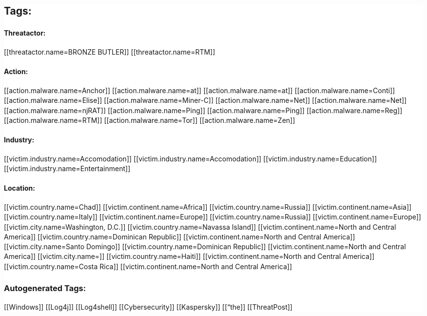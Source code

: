 



## Tags:

#### Threatactor:
[[threatactor.name=BRONZE BUTLER]] [[threatactor.name=RTM]]

#### Action:
[[action.malware.name=Anchor]] [[action.malware.name=at]] [[action.malware.name=at]] [[action.malware.name=Conti]] [[action.malware.name=Elise]] [[action.malware.name=Miner-C]] [[action.malware.name=Net]] [[action.malware.name=Net]] [[action.malware.name=njRAT]] [[action.malware.name=Ping]] [[action.malware.name=Ping]] [[action.malware.name=Reg]] [[action.malware.name=RTM]] [[action.malware.name=Tor]] [[action.malware.name=Zen]]

#### Industry:
[[victim.industry.name=Accomodation]] [[victim.industry.name=Accomodation]] [[victim.industry.name=Education]] [[victim.industry.name=Entertainment]]

#### Location:
[[victim.country.name=Chad]] [[victim.continent.name=Africa]] [[victim.country.name=Russia]] [[victim.continent.name=Asia]] [[victim.country.name=Italy]] [[victim.continent.name=Europe]] [[victim.country.name=Russia]] [[victim.continent.name=Europe]] [[victim.city.name=Washington, D.C.]] [[victim.country.name=Navassa Island]] [[victim.continent.name=North and Central America]] [[victim.country.name=Dominican Republic]] [[victim.continent.name=North and Central America]] [[victim.city.name=Santo Domingo]] [[victim.country.name=Dominican Republic]] [[victim.continent.name=North and Central America]] [[victim.city.name=]] [[victim.country.name=Haiti]] [[victim.continent.name=North and Central America]] [[victim.country.name=Costa Rica]] [[victim.continent.name=North and Central America]]

### Autogenerated Tags:
[[Windows]] [[Log4j]] [[Log4shell]] [[Cybersecurity]] [[Kaspersky]] [[“the]] [[ThreatPost]]

